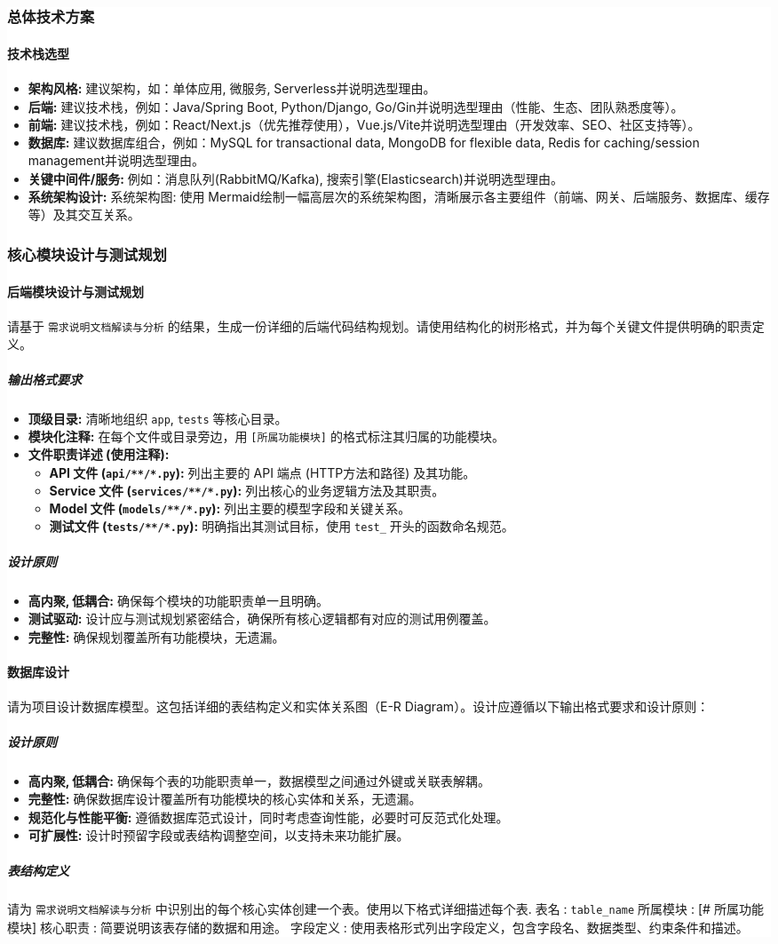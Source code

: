 ### 总体技术方案

#### 技术栈选型

- **架构风格:**
  建议架构，如：单体应用, 微服务, Serverless并说明选型理由。
- **后端:**
  建议技术栈，例如：Java/Spring Boot, Python/Django, Go/Gin并说明选型理由（性能、生态、团队熟悉度等）。
- **前端:**
  建议技术栈，例如：React/Next.js（优先推荐使用），Vue.js/Vite并说明选型理由（开发效率、SEO、社区支持等）。
- **数据库:**
  建议数据库组合，例如：MySQL for transactional data, MongoDB for flexible data, Redis for caching/session management并说明选型理由。
- **关键中间件/服务:**
  例如：消息队列(RabbitMQ/Kafka), 搜索引擎(Elasticsearch)并说明选型理由。
- **系统架构设计:**
  系统架构图: 使用 Mermaid绘制一幅高层次的系统架构图，清晰展示各主要组件（前端、网关、后端服务、数据库、缓存等）及其交互关系。

### 核心模块设计与测试规划

#### 后端模块设计与测试规划

请基于 `需求说明文档解读与分析` 的结果，生成一份详细的后端代码结构规划。请使用结构化的树形格式，并为每个关键文件提供明确的职责定义。

##### 输出格式要求

- **顶级目录:** 清晰地组织 `app`, `tests` 等核心目录。
- **模块化注释:** 在每个文件或目录旁边，用 `[所属功能模块]` 的格式标注其归属的功能模块。
- **文件职责详述 (使用注释):**
  - **API 文件 (`api/**/*.py`):** 列出主要的 API 端点 (HTTP方法和路径) 及其功能。
  - **Service 文件 (`services/**/*.py`):** 列出核心的业务逻辑方法及其职责。
  - **Model 文件 (`models/**/*.py`):** 列出主要的模型字段和关键关系。
  - **测试文件 (`tests/**/*.py`):** 明确指出其测试目标，使用 `test_` 开头的函数命名规范。

##### 设计原则

- **高内聚, 低耦合:** 确保每个模块的功能职责单一且明确。
- **测试驱动:** 设计应与测试规划紧密结合，确保所有核心逻辑都有对应的测试用例覆盖。
- **完整性:** 确保规划覆盖所有功能模块，无遗漏。

#### 数据库设计

请为项目设计数据库模型。这包括详细的表结构定义和实体关系图（E-R Diagram）。设计应遵循以下输出格式要求和设计原则：

##### 设计原则

- **高内聚, 低耦合:** 确保每个表的功能职责单一，数据模型之间通过外键或关联表解耦。
- **完整性:** 确保数据库设计覆盖所有功能模块的核心实体和关系，无遗漏。
- **规范化与性能平衡:** 遵循数据库范式设计，同时考虑查询性能，必要时可反范式化处理。
- **可扩展性:** 设计时预留字段或表结构调整空间，以支持未来功能扩展。

##### 表结构定义

请为 `需求说明文档解读与分析` 中识别出的每个核心实体创建一个表。使用以下格式详细描述每个表.
表名 : `table_name`
所属模块 : [# 所属功能模块]
核心职责 : 简要说明该表存储的数据和用途。
字段定义 : 使用表格形式列出字段定义，包含字段名、数据类型、约束条件和描述。
